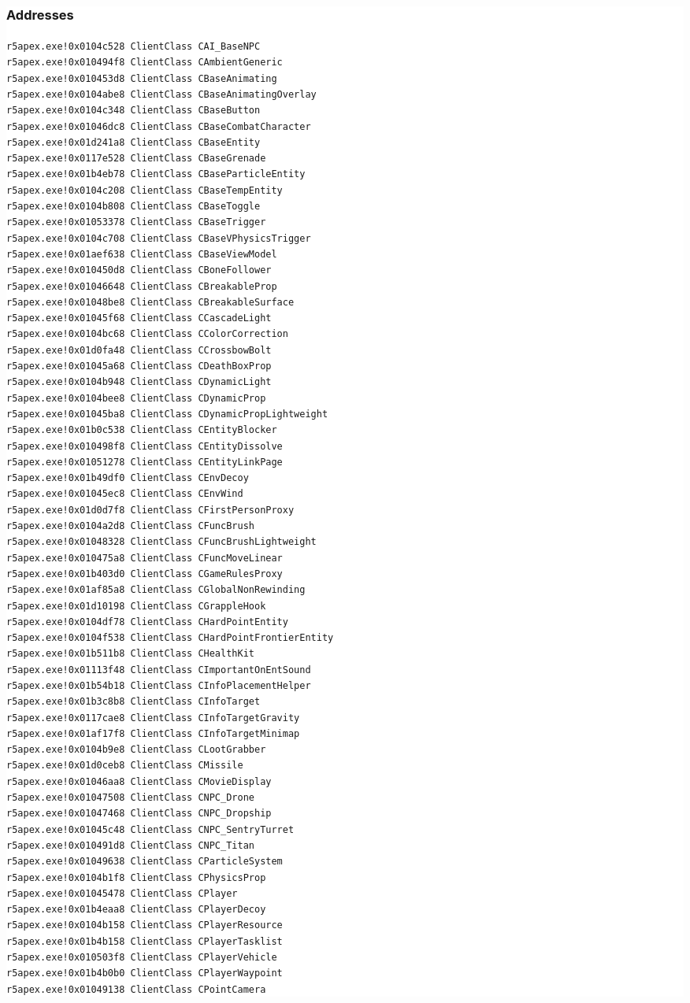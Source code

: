### Addresses

```
r5apex.exe!0x0104c528 ClientClass CAI_BaseNPC
r5apex.exe!0x010494f8 ClientClass CAmbientGeneric
r5apex.exe!0x010453d8 ClientClass CBaseAnimating
r5apex.exe!0x0104abe8 ClientClass CBaseAnimatingOverlay
r5apex.exe!0x0104c348 ClientClass CBaseButton
r5apex.exe!0x01046dc8 ClientClass CBaseCombatCharacter
r5apex.exe!0x01d241a8 ClientClass CBaseEntity
r5apex.exe!0x0117e528 ClientClass CBaseGrenade
r5apex.exe!0x01b4eb78 ClientClass CBaseParticleEntity
r5apex.exe!0x0104c208 ClientClass CBaseTempEntity
r5apex.exe!0x0104b808 ClientClass CBaseToggle
r5apex.exe!0x01053378 ClientClass CBaseTrigger
r5apex.exe!0x0104c708 ClientClass CBaseVPhysicsTrigger
r5apex.exe!0x01aef638 ClientClass CBaseViewModel
r5apex.exe!0x010450d8 ClientClass CBoneFollower
r5apex.exe!0x01046648 ClientClass CBreakableProp
r5apex.exe!0x01048be8 ClientClass CBreakableSurface
r5apex.exe!0x01045f68 ClientClass CCascadeLight
r5apex.exe!0x0104bc68 ClientClass CColorCorrection
r5apex.exe!0x01d0fa48 ClientClass CCrossbowBolt
r5apex.exe!0x01045a68 ClientClass CDeathBoxProp
r5apex.exe!0x0104b948 ClientClass CDynamicLight
r5apex.exe!0x0104bee8 ClientClass CDynamicProp
r5apex.exe!0x01045ba8 ClientClass CDynamicPropLightweight
r5apex.exe!0x01b0c538 ClientClass CEntityBlocker
r5apex.exe!0x010498f8 ClientClass CEntityDissolve
r5apex.exe!0x01051278 ClientClass CEntityLinkPage
r5apex.exe!0x01b49df0 ClientClass CEnvDecoy
r5apex.exe!0x01045ec8 ClientClass CEnvWind
r5apex.exe!0x01d0d7f8 ClientClass CFirstPersonProxy
r5apex.exe!0x0104a2d8 ClientClass CFuncBrush
r5apex.exe!0x01048328 ClientClass CFuncBrushLightweight
r5apex.exe!0x010475a8 ClientClass CFuncMoveLinear
r5apex.exe!0x01b403d0 ClientClass CGameRulesProxy
r5apex.exe!0x01af85a8 ClientClass CGlobalNonRewinding
r5apex.exe!0x01d10198 ClientClass CGrappleHook
r5apex.exe!0x0104df78 ClientClass CHardPointEntity
r5apex.exe!0x0104f538 ClientClass CHardPointFrontierEntity
r5apex.exe!0x01b511b8 ClientClass CHealthKit
r5apex.exe!0x01113f48 ClientClass CImportantOnEntSound
r5apex.exe!0x01b54b18 ClientClass CInfoPlacementHelper
r5apex.exe!0x01b3c8b8 ClientClass CInfoTarget
r5apex.exe!0x0117cae8 ClientClass CInfoTargetGravity
r5apex.exe!0x01af17f8 ClientClass CInfoTargetMinimap
r5apex.exe!0x0104b9e8 ClientClass CLootGrabber
r5apex.exe!0x01d0ceb8 ClientClass CMissile
r5apex.exe!0x01046aa8 ClientClass CMovieDisplay
r5apex.exe!0x01047508 ClientClass CNPC_Drone
r5apex.exe!0x01047468 ClientClass CNPC_Dropship
r5apex.exe!0x01045c48 ClientClass CNPC_SentryTurret
r5apex.exe!0x010491d8 ClientClass CNPC_Titan
r5apex.exe!0x01049638 ClientClass CParticleSystem
r5apex.exe!0x0104b1f8 ClientClass CPhysicsProp
r5apex.exe!0x01045478 ClientClass CPlayer
r5apex.exe!0x01b4eaa8 ClientClass CPlayerDecoy
r5apex.exe!0x0104b158 ClientClass CPlayerResource
r5apex.exe!0x01b4b158 ClientClass CPlayerTasklist
r5apex.exe!0x010503f8 ClientClass CPlayerVehicle
r5apex.exe!0x01b4b0b0 ClientClass CPlayerWaypoint
r5apex.exe!0x01049138 ClientClass CPointCamera
```